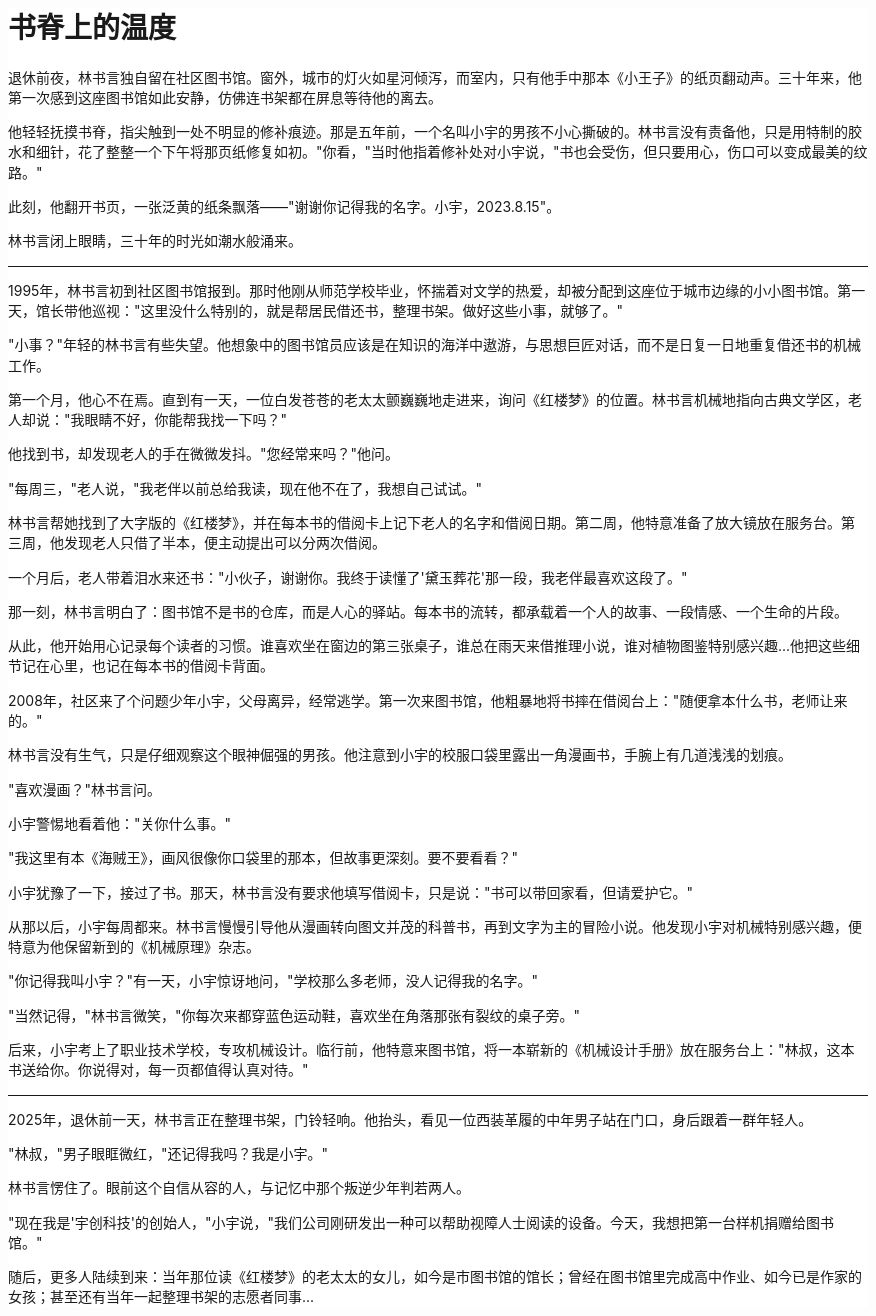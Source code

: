 # 书脊上的温度

退休前夜，林书言独自留在社区图书馆。窗外，城市的灯火如星河倾泻，而室内，只有他手中那本《小王子》的纸页翻动声。三十年来，他第一次感到这座图书馆如此安静，仿佛连书架都在屏息等待他的离去。

他轻轻抚摸书脊，指尖触到一处不明显的修补痕迹。那是五年前，一个名叫小宇的男孩不小心撕破的。林书言没有责备他，只是用特制的胶水和细针，花了整整一个下午将那页纸修复如初。"你看，"当时他指着修补处对小宇说，"书也会受伤，但只要用心，伤口可以变成最美的纹路。"

此刻，他翻开书页，一张泛黄的纸条飘落——"谢谢你记得我的名字。小宇，2023.8.15"。

林书言闭上眼睛，三十年的时光如潮水般涌来。

***

1995年，林书言初到社区图书馆报到。那时他刚从师范学校毕业，怀揣着对文学的热爱，却被分配到这座位于城市边缘的小小图书馆。第一天，馆长带他巡视："这里没什么特别的，就是帮居民借还书，整理书架。做好这些小事，就够了。"

"小事？"年轻的林书言有些失望。他想象中的图书馆员应该是在知识的海洋中遨游，与思想巨匠对话，而不是日复一日地重复借还书的机械工作。

第一个月，他心不在焉。直到有一天，一位白发苍苍的老太太颤巍巍地走进来，询问《红楼梦》的位置。林书言机械地指向古典文学区，老人却说："我眼睛不好，你能帮我找一下吗？"

他找到书，却发现老人的手在微微发抖。"您经常来吗？"他问。

"每周三，"老人说，"我老伴以前总给我读，现在他不在了，我想自己试试。"

林书言帮她找到了大字版的《红楼梦》，并在每本书的借阅卡上记下老人的名字和借阅日期。第二周，他特意准备了放大镜放在服务台。第三周，他发现老人只借了半本，便主动提出可以分两次借阅。

一个月后，老人带着泪水来还书："小伙子，谢谢你。我终于读懂了'黛玉葬花'那一段，我老伴最喜欢这段了。"

那一刻，林书言明白了：图书馆不是书的仓库，而是人心的驿站。每本书的流转，都承载着一个人的故事、一段情感、一个生命的片段。

从此，他开始用心记录每个读者的习惯。谁喜欢坐在窗边的第三张桌子，谁总在雨天来借推理小说，谁对植物图鉴特别感兴趣...他把这些细节记在心里，也记在每本书的借阅卡背面。

2008年，社区来了个问题少年小宇，父母离异，经常逃学。第一次来图书馆，他粗暴地将书摔在借阅台上："随便拿本什么书，老师让来的。"

林书言没有生气，只是仔细观察这个眼神倔强的男孩。他注意到小宇的校服口袋里露出一角漫画书，手腕上有几道浅浅的划痕。

"喜欢漫画？"林书言问。

小宇警惕地看着他："关你什么事。"

"我这里有本《海贼王》，画风很像你口袋里的那本，但故事更深刻。要不要看看？"

小宇犹豫了一下，接过了书。那天，林书言没有要求他填写借阅卡，只是说："书可以带回家看，但请爱护它。"

从那以后，小宇每周都来。林书言慢慢引导他从漫画转向图文并茂的科普书，再到文字为主的冒险小说。他发现小宇对机械特别感兴趣，便特意为他保留新到的《机械原理》杂志。

"你记得我叫小宇？"有一天，小宇惊讶地问，"学校那么多老师，没人记得我的名字。"

"当然记得，"林书言微笑，"你每次来都穿蓝色运动鞋，喜欢坐在角落那张有裂纹的桌子旁。"

后来，小宇考上了职业技术学校，专攻机械设计。临行前，他特意来图书馆，将一本崭新的《机械设计手册》放在服务台上："林叔，这本书送给你。你说得对，每一页都值得认真对待。"

***

2025年，退休前一天，林书言正在整理书架，门铃轻响。他抬头，看见一位西装革履的中年男子站在门口，身后跟着一群年轻人。

"林叔，"男子眼眶微红，"还记得我吗？我是小宇。"

林书言愣住了。眼前这个自信从容的人，与记忆中那个叛逆少年判若两人。

"现在我是'宇创科技'的创始人，"小宇说，"我们公司刚研发出一种可以帮助视障人士阅读的设备。今天，我想把第一台样机捐赠给图书馆。"

随后，更多人陆续到来：当年那位读《红楼梦》的老太太的女儿，如今是市图书馆的馆长；曾经在图书馆里完成高中作业、如今已是作家的女孩；甚至还有当年一起整理书架的志愿者同事...
